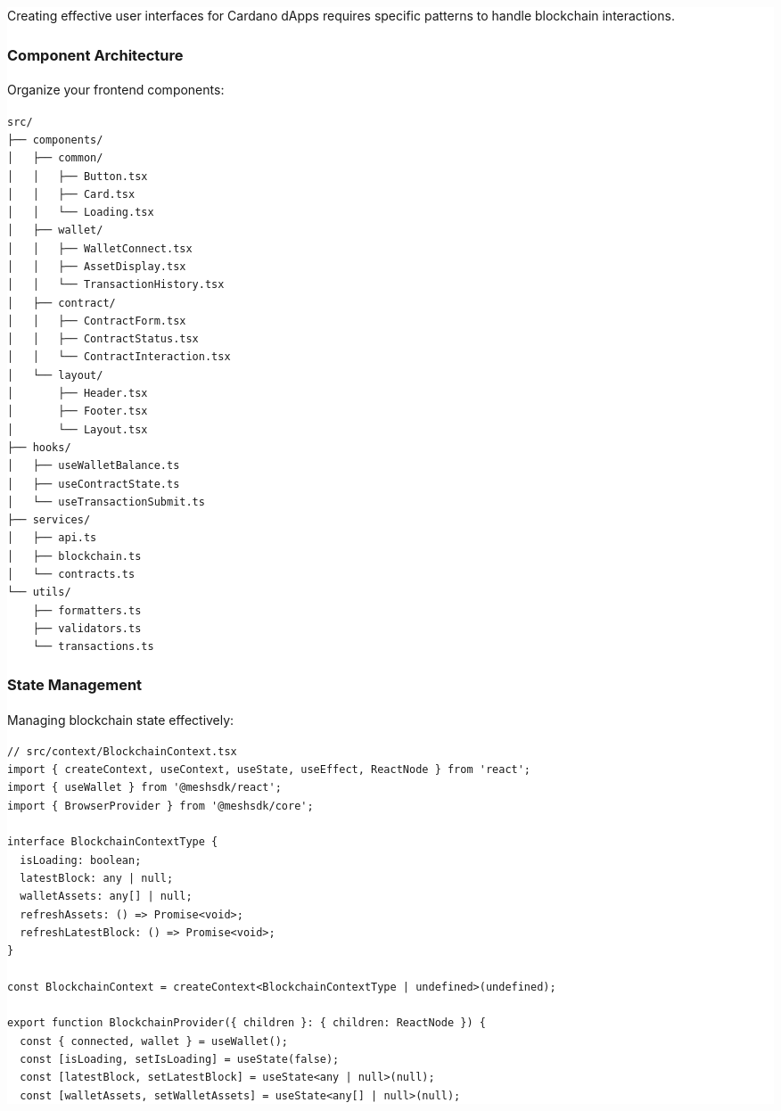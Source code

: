 Creating effective user interfaces for Cardano dApps requires specific patterns to handle blockchain interactions.

### Component Architecture

Organize your frontend components:

```
src/
├── components/
│   ├── common/
│   │   ├── Button.tsx
│   │   ├── Card.tsx
│   │   └── Loading.tsx
│   ├── wallet/
│   │   ├── WalletConnect.tsx
│   │   ├── AssetDisplay.tsx
│   │   └── TransactionHistory.tsx
│   ├── contract/
│   │   ├── ContractForm.tsx
│   │   ├── ContractStatus.tsx
│   │   └── ContractInteraction.tsx
│   └── layout/
│       ├── Header.tsx
│       ├── Footer.tsx
│       └── Layout.tsx
├── hooks/
│   ├── useWalletBalance.ts
│   ├── useContractState.ts
│   └── useTransactionSubmit.ts
├── services/
│   ├── api.ts
│   ├── blockchain.ts
│   └── contracts.ts
└── utils/
    ├── formatters.ts
    ├── validators.ts
    └── transactions.ts
```

### State Management

Managing blockchain state effectively:

```tsx
// src/context/BlockchainContext.tsx
import { createContext, useContext, useState, useEffect, ReactNode } from 'react';
import { useWallet } from '@meshsdk/react';
import { BrowserProvider } from '@meshsdk/core';

interface BlockchainContextType {
  isLoading: boolean;
  latestBlock: any | null;
  walletAssets: any[] | null;
  refreshAssets: () => Promise<void>;
  refreshLatestBlock: () => Promise<void>;
}

const BlockchainContext = createContext<BlockchainContextType | undefined>(undefined);

export function BlockchainProvider({ children }: { children: ReactNode }) {
  const { connected, wallet } = useWallet();
  const [isLoading, setIsLoading] = useState(false);
  const [latestBlock, setLatestBlock] = useState<any | null>(null);
  const [walletAssets, setWalletAssets] = useState<any[] | null>(null);
```